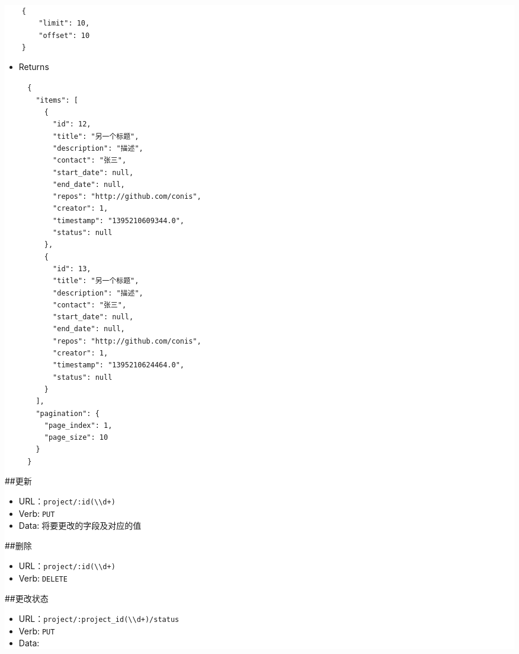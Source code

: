 		{
  			"limit": 10,
  			"offset": 10
		}

* Returns 

		{
		  "items": [
		    {
		      "id": 12,
		      "title": "另一个标题",
		      "description": "描述",
		      "contact": "张三",
		      "start_date": null,
		      "end_date": null,
		      "repos": "http://github.com/conis",
		      "creator": 1,
		      "timestamp": "1395210609344.0",
		      "status": null
		    },
		    {
		      "id": 13,
		      "title": "另一个标题",
		      "description": "描述",
		      "contact": "张三",
		      "start_date": null,
		      "end_date": null,
		      "repos": "http://github.com/conis",
		      "creator": 1,
		      "timestamp": "1395210624464.0",
		      "status": null
		    }
		  ],
		  "pagination": {
		    "page_index": 1,
		    "page_size": 10
		  }
		}



##更新
* URL：`project/:id(\\d+)`
* Verb: `PUT`
* Data:  将要更改的字段及对应的值

##删除
* URL：`project/:id(\\d+)`
* Verb: `DELETE`

##更改状态
* URL：`project/:project_id(\\d+)/status`
* Verb: `PUT`
* Data: 
